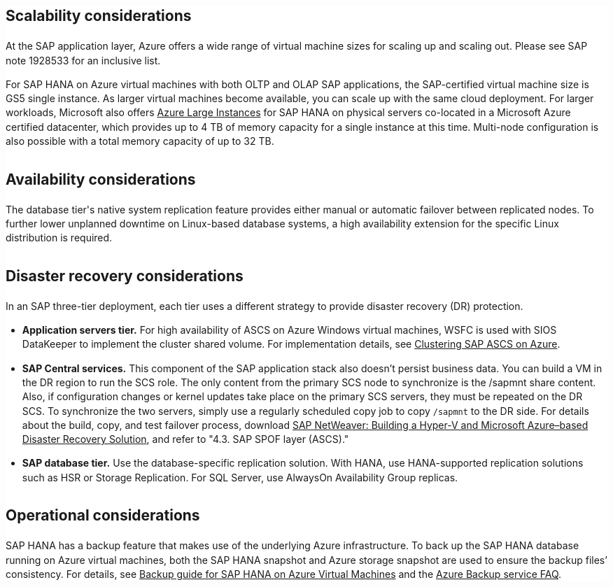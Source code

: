 ## Scalability considerations
At the SAP application layer, Azure offers a wide range of virtual machine sizes
for scaling up and scaling out. Please see SAP note 1928533 for an inclusive
list.

For SAP HANA on Azure virtual machines with both OLTP and OLAP SAP applications,
the SAP-certified virtual machine size is GS5 single instance. As larger virtual
machines become available, you can scale up with the same cloud deployment. For
larger workloads, Microsoft also offers [Azure Large Instances][azure-large-instances] 
for SAP HANA on physical servers co-located in a Microsoft Azure certified
datacenter, which provides up to 4 TB of memory capacity for a single instance
at this time. Multi-node configuration is also possible with a total memory
capacity of up to 32 TB.

## Availability considerations
The database tier's native system replication feature provides either manual or automatic failover between replicated nodes. To
further lower unplanned downtime on Linux-based database systems, a high availability extension for the specific
Linux distribution is required.

## Disaster recovery considerations
In an SAP three-tier deployment, each tier uses a different strategy to provide disaster recovery (DR) protection.

-	**Application servers tier.** For high availability of ASCS on Azure Windows virtual machines,
    WSFC is used with SIOS DataKeeper to implement the cluster shared volume.
    For implementation details, see [Clustering SAP ASCS on Azure][clustering].

- **SAP Central services.** This component of the SAP application stack also doesn’t persist 
   business data. You can build a VM in the DR region to run the SCS role. The only content 
   from the primary SCS node to synchronize is the /sapmnt share content. Also, if configuration 
   changes or kernel updates take place on the primary SCS servers, they must be repeated on the 
   DR SCS. To synchronize the two servers, simply use a regularly scheduled copy job to copy 
   `/sapmnt` to the DR side. For details about the build, copy, and test failover process, download 
   [SAP NetWeaver: Building a Hyper-V and Microsoft Azure–based Disaster Recovery Solution][sap-netweaver-dr], 
   and refer to "4.3. SAP SPOF layer (ASCS)."

-	**SAP database tier.** Use the database-specific replication solution. 
    With HANA, use HANA-supported replication solutions such as HSR or Storage Replication. For SQL Server, use AlwaysOn Availability Group replicas.  

## Operational considerations
SAP HANA has a backup feature that makes use of the underlying Azure
infrastructure. To back up the SAP HANA database running on Azure virtual
machines, both the SAP HANA snapshot and Azure storage snapshot are used to
ensure the backup files’ consistency. For details, see [Backup guide for SAP HANA on Azure Virtual Machines][hana-backup] and the [Azure Backup service FAQ][backup-faq].


[azure-forum]: https://azure.microsoft.com/en-us/support/forums/
[azure-large-instances]: /azure/virtual-machines/workloads/sap/hana-overview-architecture
[azure-lb]: /azure/load-balancer/load-balancer-overview
[azure-storage]: /azure/storage/storage-introduction
[azure-trust-center]: https://azure.microsoft.com/en-us/support/trust-center/
[backup-faq]: /azure/backup/backup-azure-backup-faq
[clustering]: https://blogs.msdn.microsoft.com/saponsqlserver/2015/05/20/clustering-sap-ascs-instance-using-windows-server-failover-cluster-on-microsoft-azure-with-sios-datakeeper-and-azure-internal-load-balancer/
[cool-blob-storage]: /azure/storage/storage-blob-storage-tiers
[disk-encryption]: /azure/security/azure-security-disk-encryption
[expressroute]: /azure/architecture/reference-architectures/hybrid-networking/expressroute
[filter-network]: https://azure.microsoft.com/en-us/blog/multiple-vm-nics-and-network-virtual-appliances-in-azure/
[hana-backup]: /azure/virtual-machines/workloads/sap/sap-hana-backup-guide
[hana-guide]: https://help.sap.com/viewer/2c1988d620e04368aa4103bf26f17727/2.0.01/en-US/7eb0167eb35e4e2885415205b8383584.html
[ilb]: /azure/load-balancer/load-balancer-internal-overview
[logon-groups]: https://wiki.scn.sap.com/wiki/display/SI/ABAP+Logon+Group+based+Load+Balancing
[managed-disks]: /azure/storage/storage-managed-disks-overview
[monitoring]: /azure/architecture/best-practices/monitoring
[multiple-vm-nics]: https://azure.microsoft.com/en-us/blog/multiple-vm-nics-and-network-virtual-appliances-in-azure/
[netweaver-on-azure]: /azure/virtual-machines/workloads/sap/planning-guide
[nsg]: /azure/virtual-network/virtual-networks-n
[planning]: /azure/vpn-gateway/vpn-gateway-plan-design
[protecting-sap]: https://blogs.msdn.microsoft.com/saponsqlserver/2016/05/06/protecting-sap-systems-running-on-vmware-with-azure-site-recovery/
[running-SAP]: https://blogs.msdn.microsoft.com/saponsqlserver/2016/06/07/sap-on-sql-general-update-for-customers-partners-june-2016/
[running-sap-blog]: https://blogs.msdn.microsoft.com/saponsqlserver/2017/05/04/sap-on-azure-general-update-for-customers-partners-april-2017/
[sap-community]: https://www.sap.com/community.html
[sap-dispatcher]: https://help.sap.com/doc/saphelp_nw73ehp1/7.31.19/en-US/48/8fe37933114e6fe10000000a421937/frameset.htm
[sap-guide]: https://service.sap.com/instguides
[sap-ha]: https://support.sap.com/content/dam/SAAP/SAP_Activate/AGS_70.pdf
[sap-hana-on-azure]: https://azure.microsoft.com/en-us/services/virtual-machines/sap-hana/
[sap-netweaver-dr]: http://download.microsoft.com/download/9/5/6/956FEDC3-702D-4EFB-A7D3-2DB7505566B6/SAP%20NetWeaver%20-%20Building%20an%20Azure%20based%20Disaster%20Recovery%20Solution%20V1_5%20.docx
[sap-security]: https://archive.sap.com/documents/docs/DOC-62943
[sla]: https://azure.microsoft.com/support/legal/sla/virtual-machines
[stack-overflow]: http://stackoverflow.com/tags/sap/info
[white-papers]: https://azure.microsoft.com/en-us/blog/azure-compliance-white-paper-o-rama/
[0]: ../_images/SAP-HANA-RA-diagram.png "SAP HANA architecture using Microsoft Azure"